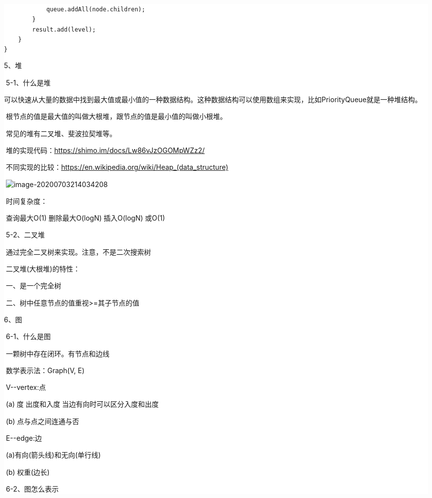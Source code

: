 ```
            queue.addAll(node.children);
        }
        result.add(level);
    }
}        
```





5、堆

​	5-1、什么是堆

​			可以快速从大量的数据中找到最大值或最小值的一种数据结构。这种数据结构可以使用数组来实现，比如PriorityQueue就是一种堆结构。

​			根节点的值是最大值的叫做大根堆，跟节点的值是最小值的叫做小根堆。

​			常见的堆有二叉堆、斐波拉契堆等。

​			堆的实现代码：https://shimo.im/docs/Lw86vJzOGOMpWZz2/

​			不同实现的比较：https://en.wikipedia.org/wiki/Heap_(data_structure)

​			![image-20200703214034208](D:\workspace\github\GeekBang\algorithm011-class02\Week_02\images\各种堆的复杂度比较.png)

​			时间复杂度：

​			查询最大O(1) 删除最大O(logN)  插入O(logN) 或O(1) 

​	5-2、二叉堆

​				通过完全二叉树来实现。注意，不是二次搜索树

​				二叉堆(大根堆)的特性：

​				一、是一个完全树

​				二、树中任意节点的值重视>=其子节点的值

6、图

​		6-1、什么是图

​				一颗树中存在闭环。有节点和边线

​				数学表示法：Graph(V, E)

​				V--vertex:点

​						(a) 度 出度和入度 当边有向时可以区分入度和出度

​						(b) 点与点之间连通与否

​				E--edge:边

​						(a)有向(箭头线)和无向(单行线)

​						(b) 权重(边长)

​		6-2、图怎么表示
